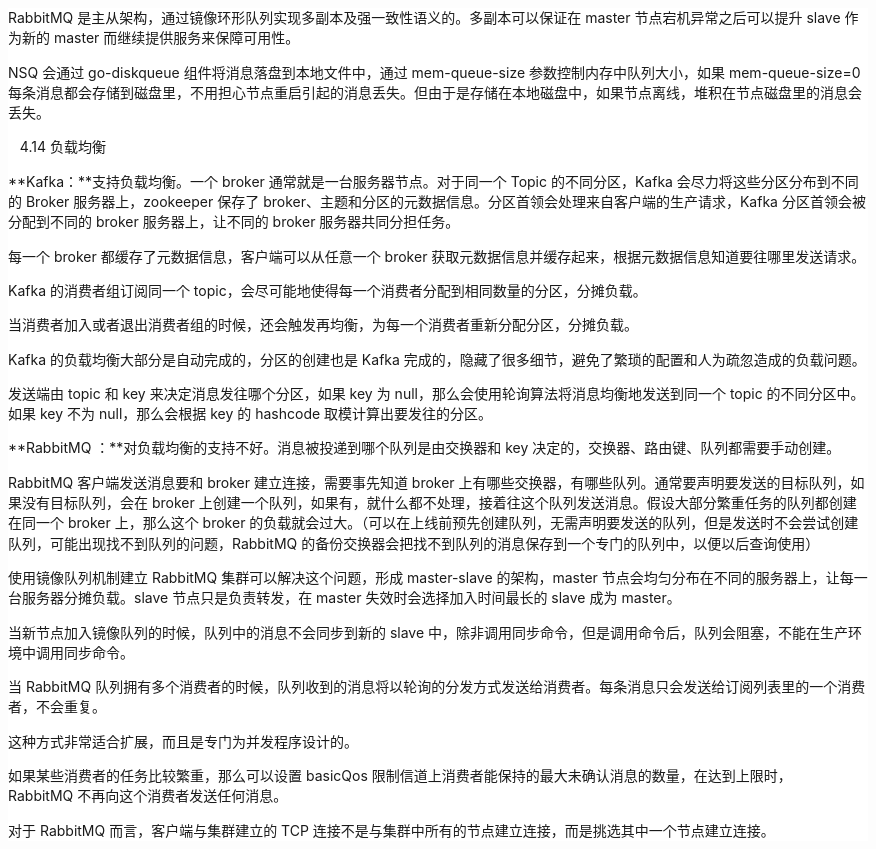   

RabbitMQ 是主从架构，通过镜像环形队列实现多副本及强一致性语义的。多副本可以保证在 master 节点宕机异常之后可以提升 slave 作为新的 master 而继续提供服务来保障可用性。

  

NSQ 会通过 go-diskqueue 组件将消息落盘到本地文件中，通过 mem-queue-size 参数控制内存中队列大小，如果 mem-queue-size=0 每条消息都会存储到磁盘里，不用担心节点重启引起的消息丢失。但由于是存储在本地磁盘中，如果节点离线，堆积在节点磁盘里的消息会丢失。

  

   4.14 负载均衡

  

**Kafka：**支持负载均衡。一个 broker 通常就是一台服务器节点。对于同一个 Topic 的不同分区，Kafka 会尽力将这些分区分布到不同的 Broker 服务器上，zookeeper 保存了 broker、主题和分区的元数据信息。分区首领会处理来自客户端的生产请求，Kafka 分区首领会被分配到不同的 broker 服务器上，让不同的 broker 服务器共同分担任务。

  

每一个 broker 都缓存了元数据信息，客户端可以从任意一个 broker 获取元数据信息并缓存起来，根据元数据信息知道要往哪里发送请求。

  

Kafka 的消费者组订阅同一个 topic，会尽可能地使得每一个消费者分配到相同数量的分区，分摊负载。

  

当消费者加入或者退出消费者组的时候，还会触发再均衡，为每一个消费者重新分配分区，分摊负载。

  

Kafka 的负载均衡大部分是自动完成的，分区的创建也是 Kafka 完成的，隐藏了很多细节，避免了繁琐的配置和人为疏忽造成的负载问题。

  

发送端由 topic 和 key 来决定消息发往哪个分区，如果 key 为 null，那么会使用轮询算法将消息均衡地发送到同一个 topic 的不同分区中。如果 key 不为 null，那么会根据 key 的 hashcode 取模计算出要发往的分区。

  

**RabbitMQ ：**对负载均衡的支持不好。消息被投递到哪个队列是由交换器和 key 决定的，交换器、路由键、队列都需要手动创建。

  

RabbitMQ 客户端发送消息要和 broker 建立连接，需要事先知道 broker 上有哪些交换器，有哪些队列。通常要声明要发送的目标队列，如果没有目标队列，会在 broker 上创建一个队列，如果有，就什么都不处理，接着往这个队列发送消息。假设大部分繁重任务的队列都创建在同一个 broker 上，那么这个 broker 的负载就会过大。（可以在上线前预先创建队列，无需声明要发送的队列，但是发送时不会尝试创建队列，可能出现找不到队列的问题，RabbitMQ 的备份交换器会把找不到队列的消息保存到一个专门的队列中，以便以后查询使用）

  

使用镜像队列机制建立 RabbitMQ 集群可以解决这个问题，形成 master-slave 的架构，master 节点会均匀分布在不同的服务器上，让每一台服务器分摊负载。slave 节点只是负责转发，在 master 失效时会选择加入时间最长的 slave 成为 master。

  

当新节点加入镜像队列的时候，队列中的消息不会同步到新的 slave 中，除非调用同步命令，但是调用命令后，队列会阻塞，不能在生产环境中调用同步命令。

  

当 RabbitMQ 队列拥有多个消费者的时候，队列收到的消息将以轮询的分发方式发送给消费者。每条消息只会发送给订阅列表里的一个消费者，不会重复。

  

这种方式非常适合扩展，而且是专门为并发程序设计的。

  

如果某些消费者的任务比较繁重，那么可以设置 basicQos 限制信道上消费者能保持的最大未确认消息的数量，在达到上限时，RabbitMQ 不再向这个消费者发送任何消息。

  

对于 RabbitMQ 而言，客户端与集群建立的 TCP 连接不是与集群中所有的节点建立连接，而是挑选其中一个节点建立连接。
